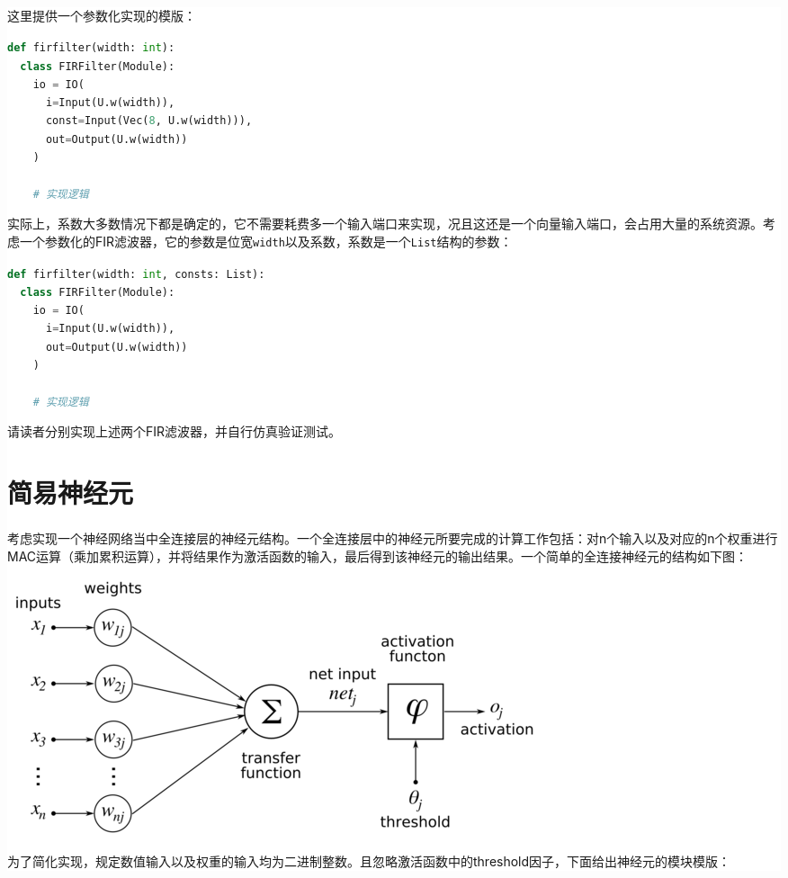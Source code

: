 这里提供一个参数化实现的模版：

```python
def firfilter(width: int):
  class FIRFilter(Module):
    io = IO(
      i=Input(U.w(width)),
      const=Input(Vec(8, U.w(width))),
      out=Output(U.w(width))
    )
    
    # 实现逻辑
```

实际上，系数大多数情况下都是确定的，它不需要耗费多一个输入端口来实现，况且这还是一个向量输入端口，会占用大量的系统资源。考虑一个参数化的FIR滤波器，它的参数是位宽`width`以及系数，系数是一个`List`结构的参数：

```python
def firfilter(width: int, consts: List):
  class FIRFilter(Module):
    io = IO(
      i=Input(U.w(width)),
      out=Output(U.w(width))
    )
    
    # 实现逻辑
```

请读者分别实现上述两个FIR滤波器，并自行仿真验证测试。

# 简易神经元

考虑实现一个神经网络当中全连接层的神经元结构。一个全连接层中的神经元所要完成的计算工作包括：对n个输入以及对应的n个权重进行MAC运算（乘加累积运算），并将结果作为激活函数的输入，最后得到该神经元的输出结果。一个简单的全连接神经元的结构如下图：

![神经元结构](./photos/neuron.png)

为了简化实现，规定数值输入以及权重的输入均为二进制整数。且忽略激活函数中的threshold因子，下面给出神经元的模块模版：
